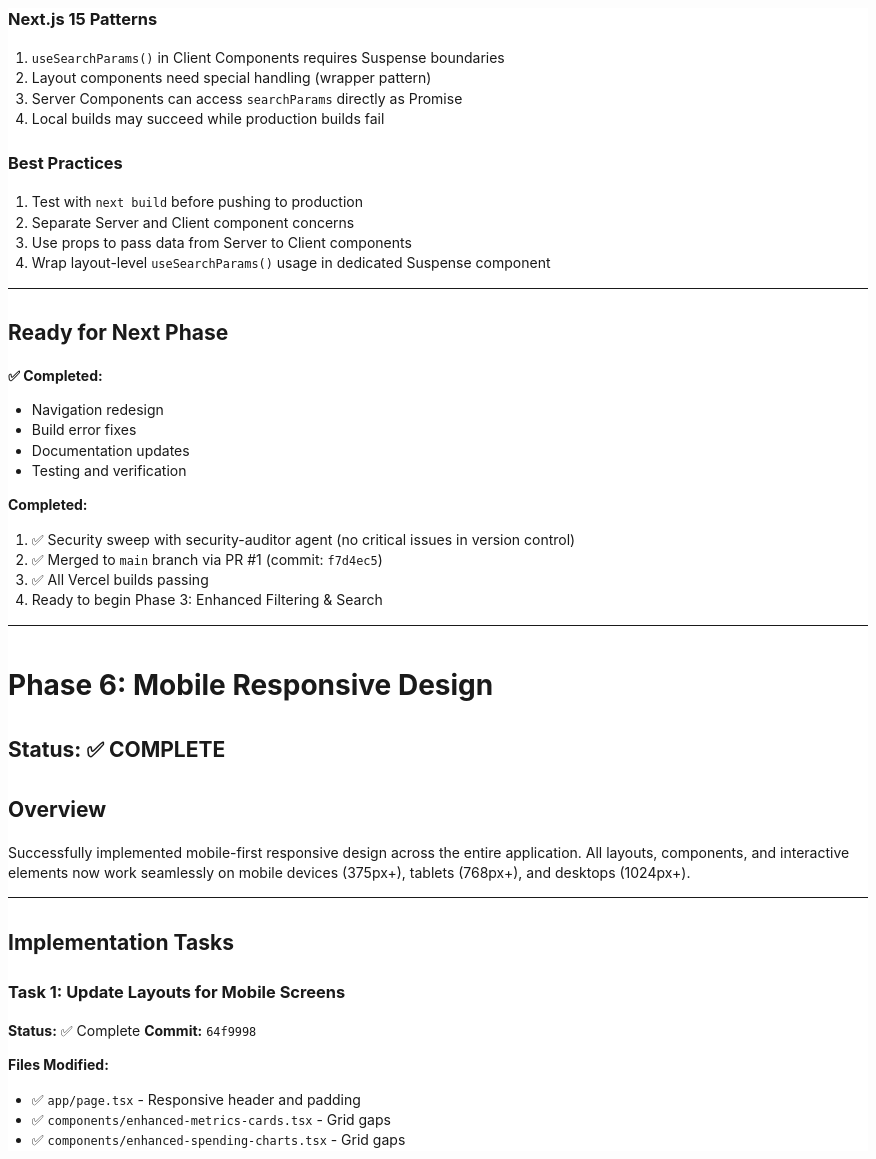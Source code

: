 ### Next.js 15 Patterns
1. `useSearchParams()` in Client Components requires Suspense boundaries
2. Layout components need special handling (wrapper pattern)
3. Server Components can access `searchParams` directly as Promise
4. Local builds may succeed while production builds fail

### Best Practices
1. Test with `next build` before pushing to production
2. Separate Server and Client component concerns
3. Use props to pass data from Server to Client components
4. Wrap layout-level `useSearchParams()` usage in dedicated Suspense component

---

## Ready for Next Phase

**✅ Completed:**
- Navigation redesign
- Build error fixes
- Documentation updates
- Testing and verification

**Completed:**
1. ✅ Security sweep with security-auditor agent (no critical issues in version control)
2. ✅ Merged to `main` branch via PR #1 (commit: `f7d4ec5`)
3. ✅ All Vercel builds passing
4. Ready to begin Phase 3: Enhanced Filtering & Search

---

# Phase 6: Mobile Responsive Design

## Status: ✅ COMPLETE

## Overview
Successfully implemented mobile-first responsive design across the entire application. All layouts, components, and interactive elements now work seamlessly on mobile devices (375px+), tablets (768px+), and desktops (1024px+).

---

## Implementation Tasks

### Task 1: Update Layouts for Mobile Screens
**Status:** ✅ Complete
**Commit:** `64f9998`

**Files Modified:**
- ✅ `app/page.tsx` - Responsive header and padding
- ✅ `components/enhanced-metrics-cards.tsx` - Grid gaps
- ✅ `components/enhanced-spending-charts.tsx` - Grid gaps
